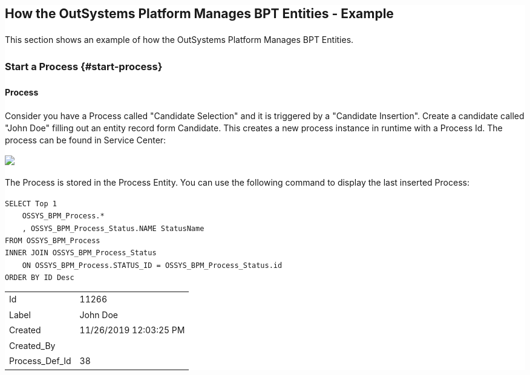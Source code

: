 ## How the OutSystems Platform Manages BPT Entities - Example

This section shows an example of how the OutSystems Platform Manages BPT Entities.

### Start a Process {#start-process}

#### Process

Consider you have a Process called "Candidate Selection" and it is triggered by a "Candidate Insertion". 
Create a candidate called "John Doe" filling out an entity record form Candidate. This creates a new process instance in runtime with a Process Id.
The process can be found in Service Center:

![](images/bpt-entities-start-process.png?)

The Process is stored in the Process Entity. You can use the following command to display the last inserted Process:

```
SELECT Top 1 
	OSSYS_BPM_Process.*
	, OSSYS_BPM_Process_Status.NAME StatusName
FROM OSSYS_BPM_Process
INNER JOIN OSSYS_BPM_Process_Status 
	ON OSSYS_BPM_Process.STATUS_ID = OSSYS_BPM_Process_Status.id
ORDER BY ID Desc
```

<table>  
<tr>  
<td>
Id
</td>  
<td>
11266
</td></tr>  
<tr>  
<td>
Label
</td>  
<td>
John Doe
</td></tr>  
<tr>  
<td>
Created
</td>  
<td>
11/26/2019 12:03:25 PM
</td></tr>  
<tr>  
<td>
Created_By
</td>  
<td>
</td></tr>  
<tr>  
<td>
Process_Def_Id
</td>  
<td>
38
</td></tr>  